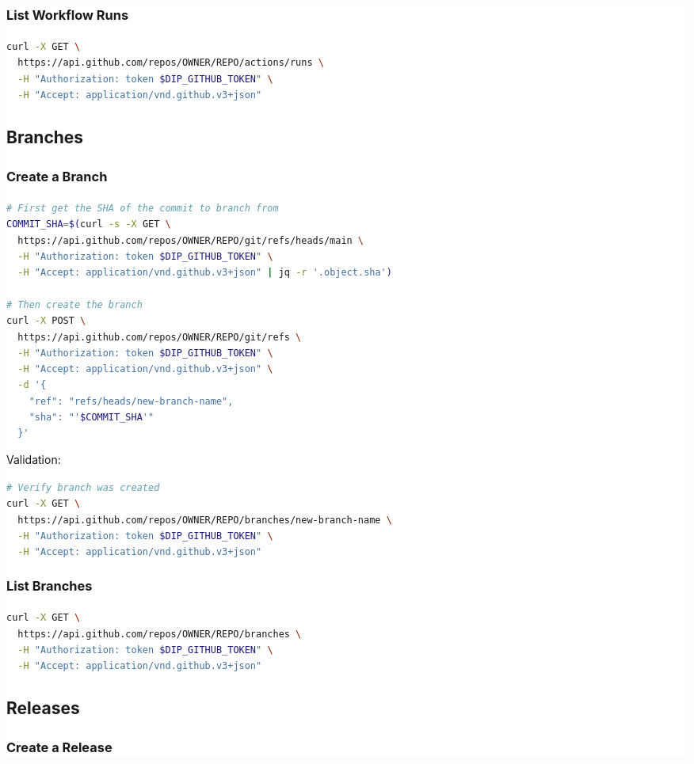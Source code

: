 ### List Workflow Runs

```bash
curl -X GET \
  https://api.github.com/repos/OWNER/REPO/actions/runs \
  -H "Authorization: token $DIP_GITHUB_TOKEN" \
  -H "Accept: application/vnd.github.v3+json"
```

## Branches

### Create a Branch

```bash
# First get the SHA of the commit to branch from
COMMIT_SHA=$(curl -s -X GET \
  https://api.github.com/repos/OWNER/REPO/git/refs/heads/main \
  -H "Authorization: token $DIP_GITHUB_TOKEN" \
  -H "Accept: application/vnd.github.v3+json" | jq -r '.object.sha')

# Then create the branch
curl -X POST \
  https://api.github.com/repos/OWNER/REPO/git/refs \
  -H "Authorization: token $DIP_GITHUB_TOKEN" \
  -H "Accept: application/vnd.github.v3+json" \
  -d '{
    "ref": "refs/heads/new-branch-name",
    "sha": "'$COMMIT_SHA'"
  }'
```

Validation:
```bash
# Verify branch was created
curl -X GET \
  https://api.github.com/repos/OWNER/REPO/branches/new-branch-name \
  -H "Authorization: token $DIP_GITHUB_TOKEN" \
  -H "Accept: application/vnd.github.v3+json"
```

### List Branches

```bash
curl -X GET \
  https://api.github.com/repos/OWNER/REPO/branches \
  -H "Authorization: token $DIP_GITHUB_TOKEN" \
  -H "Accept: application/vnd.github.v3+json"
```

## Releases

### Create a Release
